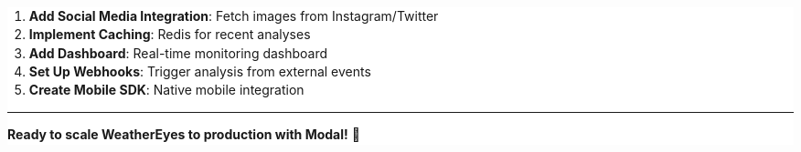 1. **Add Social Media Integration**: Fetch images from Instagram/Twitter
2. **Implement Caching**: Redis for recent analyses
3. **Add Dashboard**: Real-time monitoring dashboard
4. **Set Up Webhooks**: Trigger analysis from external events
5. **Create Mobile SDK**: Native mobile integration

---

**Ready to scale WeatherEyes to production with Modal!** 🚀